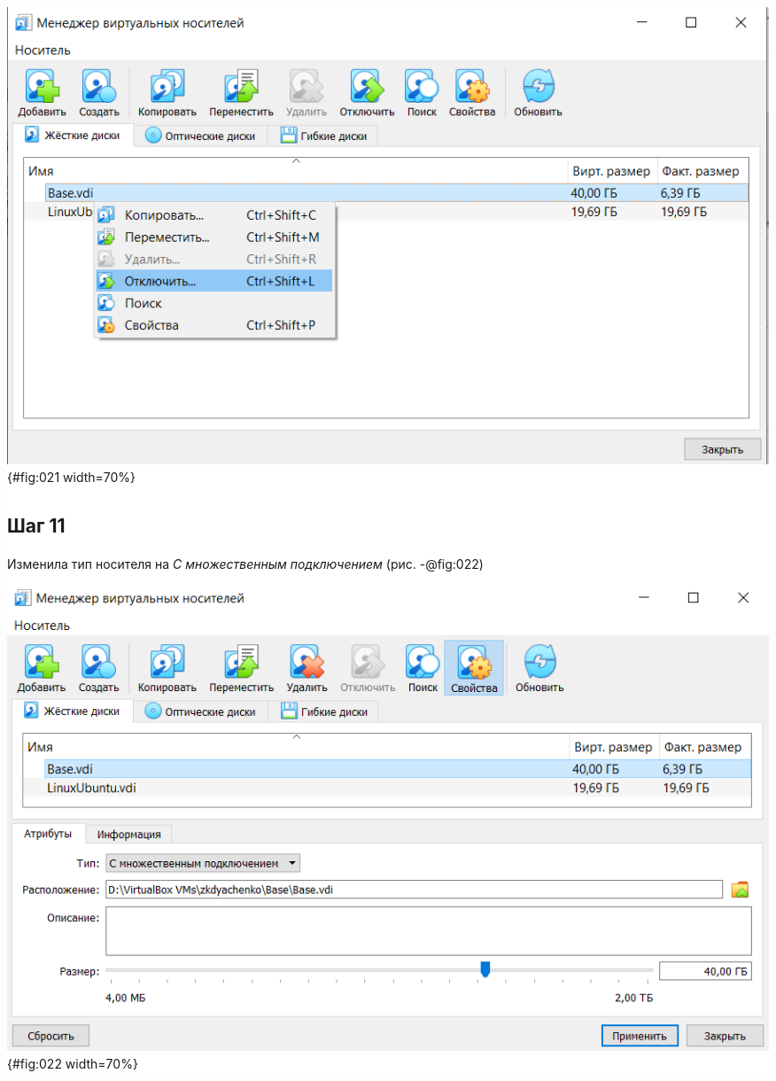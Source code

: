 ![Менеджер виртуальных носителей](images/22.png){#fig:021 width=70%}

## Шаг 11

Изменила тип носителя на *С множественным подключением* (рис. -@fig:022)

![Менеджер виртуальных носителей](images/23.png){#fig:022 width=70%}

